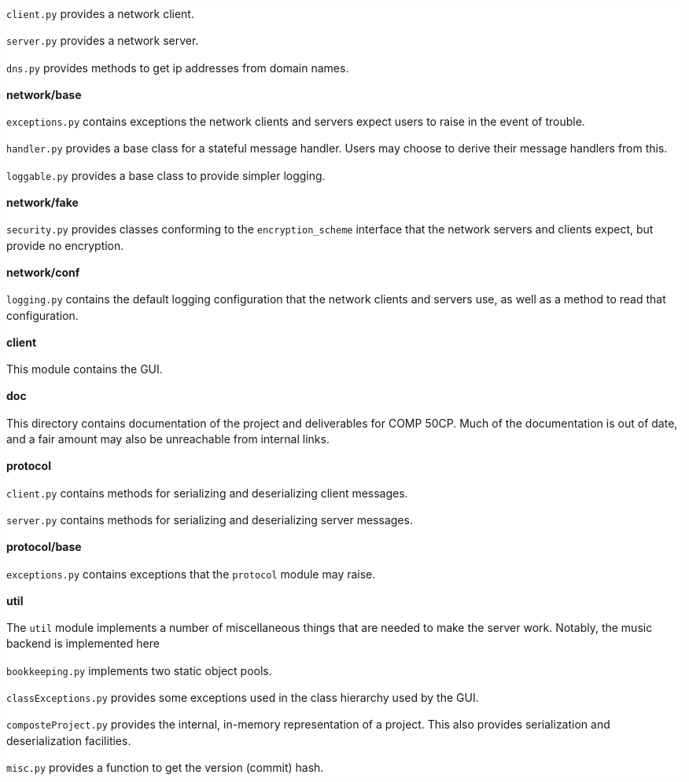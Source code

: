 `client.py` provides a network client.

`server.py` provides a network server.

`dns.py` provides methods to get ip addresses from domain names.

__network/base__

`exceptions.py` contains exceptions the network clients and servers expect
users to raise in the event of trouble.

`handler.py` provides a base class for a stateful message handler. Users may
choose to derive their message handlers from this.

`loggable.py` provides a base class to provide simpler logging.

__network/fake__

`security.py` provides classes conforming to the `encryption_scheme` interface
that the network servers and clients expect, but provide no encryption.

__network/conf__

`logging.py` contains the default logging configuration that the network
clients and servers use, as well as a method to read that configuration.

__client__

This module contains the GUI.

__doc__

This directory contains documentation of the project and deliverables for
COMP 50CP. Much of the documentation is out of date, and a fair amount may
also be unreachable from internal links.

__protocol__

`client.py` contains methods for serializing and deserializing client
messages.

`server.py` contains methods for serializing and deserializing server
messages.

__protocol/base__

`exceptions.py` contains exceptions that the `protocol` module may raise.

__util__

The `util` module implements a number of miscellaneous things that are needed
to make the server work. Notably, the music backend is implemented here

`bookkeeping.py` implements two static object pools.

`classExceptions.py` provides some exceptions used in the class hierarchy used
by the GUI.

`composteProject.py` provides the internal, in-memory representation of a
project. This also provides serialization and deserialization facilities.

`misc.py` provides a function to get the version (commit) hash.
